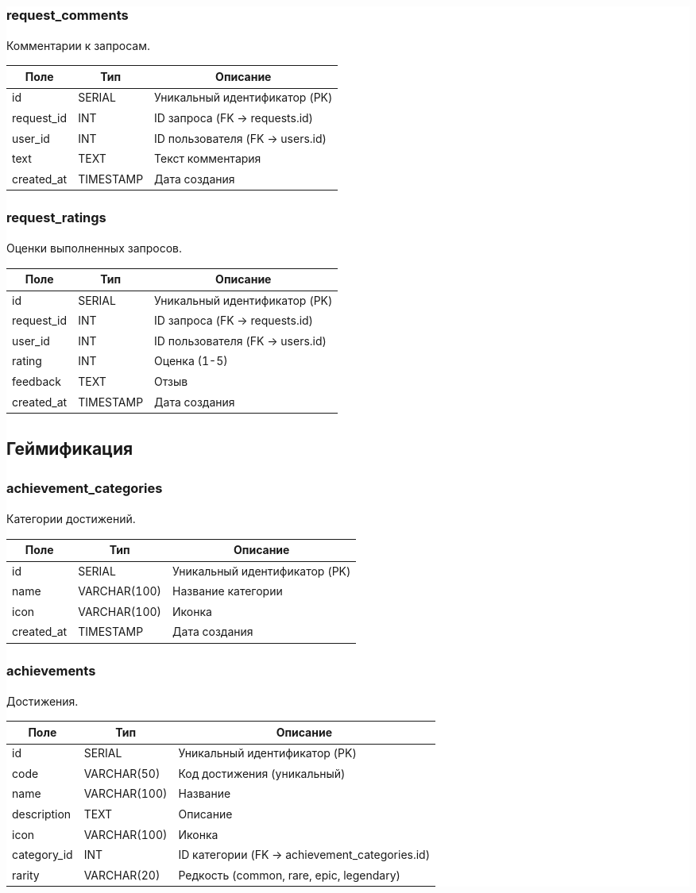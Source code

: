 ### request_comments
Комментарии к запросам.

| Поле | Тип | Описание |
|------|-----|----------|
| id | SERIAL | Уникальный идентификатор (PK) |
| request_id | INT | ID запроса (FK -> requests.id) |
| user_id | INT | ID пользователя (FK -> users.id) |
| text | TEXT | Текст комментария |
| created_at | TIMESTAMP | Дата создания |

### request_ratings
Оценки выполненных запросов.

| Поле | Тип | Описание |
|------|-----|----------|
| id | SERIAL | Уникальный идентификатор (PK) |
| request_id | INT | ID запроса (FK -> requests.id) |
| user_id | INT | ID пользователя (FK -> users.id) |
| rating | INT | Оценка (1-5) |
| feedback | TEXT | Отзыв |
| created_at | TIMESTAMP | Дата создания |

## Геймификация

### achievement_categories
Категории достижений.

| Поле | Тип | Описание |
|------|-----|----------|
| id | SERIAL | Уникальный идентификатор (PK) |
| name | VARCHAR(100) | Название категории |
| icon | VARCHAR(100) | Иконка |
| created_at | TIMESTAMP | Дата создания |

### achievements
Достижения.

| Поле | Тип | Описание |
|------|-----|----------|
| id | SERIAL | Уникальный идентификатор (PK) |
| code | VARCHAR(50) | Код достижения (уникальный) |
| name | VARCHAR(100) | Название |
| description | TEXT | Описание |
| icon | VARCHAR(100) | Иконка |
| category_id | INT | ID категории (FK -> achievement_categories.id) |
| rarity | VARCHAR(20) | Редкость (common, rare, epic, legendary) |